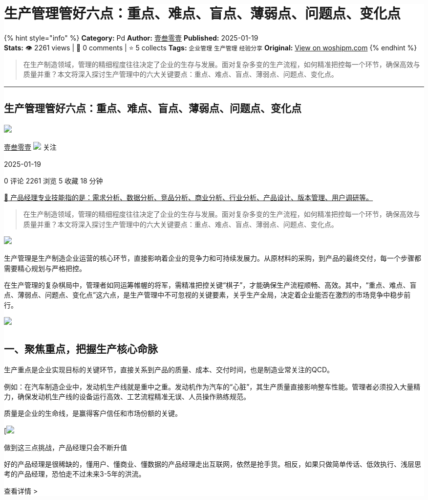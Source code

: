 # 生产管理管好六点：重点、难点、盲点、薄弱点、问题点、变化点
{% hint style="info" %}
**Category:** Pd
**Author:** [壹叁零壹](https://www.woshipm.com/u/1157709)
**Published:** 2025-01-19  
**Stats:** 👁️ 2261 views | 💬 0 comments | ⭐ 5 collects
**Tags:** `企业管理` `生产管理` `经验分享`
**Original:** [View on woshipm.com](https://www.woshipm.com/pd/6172762.html)
{% endhint %}
> 在生产制造领域，管理的精细程度往往决定了企业的生存与发展。面对复杂多变的生产流程，如何精准把控每一个环节，确保高效与质量并重？本文将深入探讨生产管理中的六大关键要点：重点、难点、盲点、薄弱点、问题点、变化点。

---

## 生产管理管好六点：重点、难点、盲点、薄弱点、问题点、变化点

[![](https://image.woshipm.com/wp-files/2022/02/yxV9wAixYEZl1plpa76S.jpg!/both/72x72)](https://www.woshipm.com/u/1157709)

[壹叁零壹](https://www.woshipm.com/u/1157709) ![](https://static.woshipm.com/tag/1121_1@2x.png) 关注

2025-01-19

0 评论 2261 浏览 5 收藏 18 分钟

[🔗 产品经理专业技能指的是：需求分析、数据分析、竞品分析、商业分析、行业分析、产品设计、版本管理、用户调研等。](https://ke.qidianla.com/courses/90pm)

> 在生产制造领域，管理的精细程度往往决定了企业的生存与发展。面对复杂多变的生产流程，如何精准把控每一个环节，确保高效与质量并重？本文将深入探讨生产管理中的六大关键要点：重点、难点、盲点、薄弱点、问题点、变化点。

![](https://image.woshipm.com/2024/11/27/895c63c4-ac90-11ef-981a-00163e09d72f.png)

生产管理是生产制造企业运营的核心环节，直接影响着企业的竞争力和可持续发展力。从原材料的采购，到产品的最终交付，每一个步骤都需要精心规划与严格把控。

在生产管理的复杂棋局中，管理者如同运筹帷幄的将军，需精准把控关键“棋子”，才能确保生产流程顺畅、高效。其中，“重点、难点、盲点、薄弱点、问题点、变化点”这六点，是生产管理中不可忽视的关键要素，关乎生产全局，决定着企业能否在激烈的市场竞争中稳步前行。

![](https://image.woshipm.com/2025/01/17/68a4ae76-d4e9-11ef-bcbd-00163e09d72f.png)

## 一、聚焦重点，把握生产核心命脉

生产重点是企业实现目标的关键环节，直接关系到产品的质量、成本、交付时间，也是制造业常关注的QCD。

例如：在汽车制造企业中，发动机生产线就是重中之重。发动机作为汽车的“心脏”，其生产质量直接影响整车性能。管理者必须投入大量精力，确保发动机生产线的设备运行高效、工艺流程精准无误、人员操作熟练规范。

质量是企业的生命线，是赢得客户信任和市场份额的关键。

[![](https://image.woshipm.com/2023/07/27/1788a218-2c7f-11ee-b91f-00163e0b5ff3.png)

做到这三点挑战，产品经理只会不断升值

好的产品经理是很稀缺的，懂用户、懂商业、懂数据的产品经理走出互联网，依然是抢手货。相反，如果只做简单传话、低效执行、浅层思考的产品经理，恐怕走不过未来3-5年的洪流。

查看详情 >
